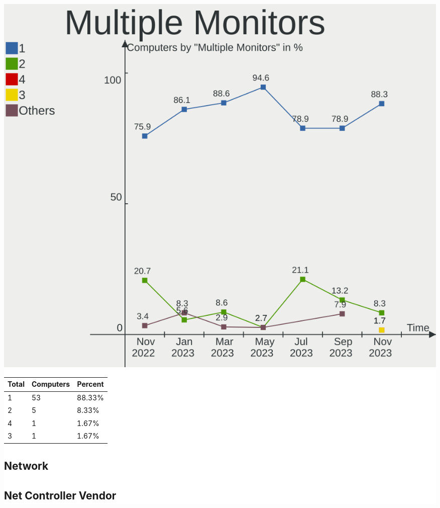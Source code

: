 ![Multiple Monitors](./images/line_chart/mon_total.svg)

| Total | Computers | Percent |
|-------|-----------|---------|
| 1     | 53        | 88.33%  |
| 2     | 5         | 8.33%   |
| 4     | 1         | 1.67%   |
| 3     | 1         | 1.67%   |

Network
-------

Net Controller Vendor
---------------------
